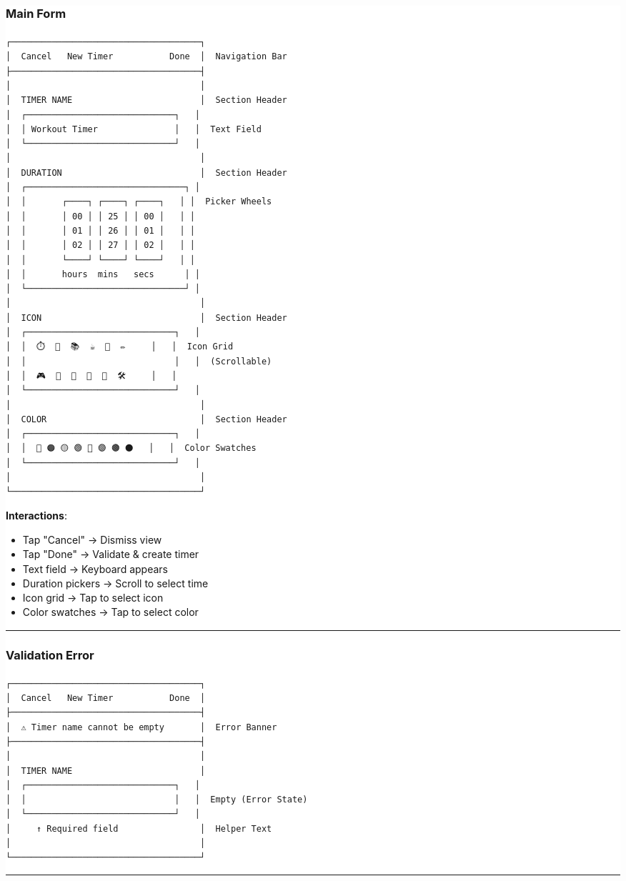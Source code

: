 ### Main Form

```
┌─────────────────────────────────────┐
│  Cancel   New Timer           Done  │  Navigation Bar
├─────────────────────────────────────┤
│                                     │
│  TIMER NAME                         │  Section Header
│  ┌─────────────────────────────┐   │
│  │ Workout Timer               │   │  Text Field
│  └─────────────────────────────┘   │
│                                     │
│  DURATION                           │  Section Header
│  ┌───────────────────────────────┐ │
│  │       ┌────┐ ┌────┐ ┌────┐   │ │  Picker Wheels
│  │       │ 00 │ │ 25 │ │ 00 │   │ │
│  │       │ 01 │ │ 26 │ │ 01 │   │ │
│  │       │ 02 │ │ 27 │ │ 02 │   │ │
│  │       └────┘ └────┘ └────┘   │ │
│  │       hours  mins   secs      │ │
│  └───────────────────────────────┘ │
│                                     │
│  ICON                               │  Section Header
│  ┌─────────────────────────────┐   │
│  │  ⏱️  🏃  📚  ☕  🍳  ✏️     │   │  Icon Grid
│  │                             │   │  (Scrollable)
│  │  🎮  🎵  💼  🧘  🚴  🛠️     │   │
│  └─────────────────────────────┘   │
│                                     │
│  COLOR                              │  Section Header
│  ┌─────────────────────────────┐   │
│  │  🔴 🟠 🟡 🟢 🔵 🟣 🟤 ⚫   │   │  Color Swatches
│  └─────────────────────────────┘   │
│                                     │
└─────────────────────────────────────┘
```

**Interactions**:
- Tap "Cancel" → Dismiss view
- Tap "Done" → Validate & create timer
- Text field → Keyboard appears
- Duration pickers → Scroll to select time
- Icon grid → Tap to select icon
- Color swatches → Tap to select color

---

### Validation Error

```
┌─────────────────────────────────────┐
│  Cancel   New Timer           Done  │
├─────────────────────────────────────┤
│  ⚠️ Timer name cannot be empty       │  Error Banner
├─────────────────────────────────────┤
│                                     │
│  TIMER NAME                         │
│  ┌─────────────────────────────┐   │
│  │                             │   │  Empty (Error State)
│  └─────────────────────────────┘   │
│     ↑ Required field                │  Helper Text
│                                     │
└─────────────────────────────────────┘
```

---
